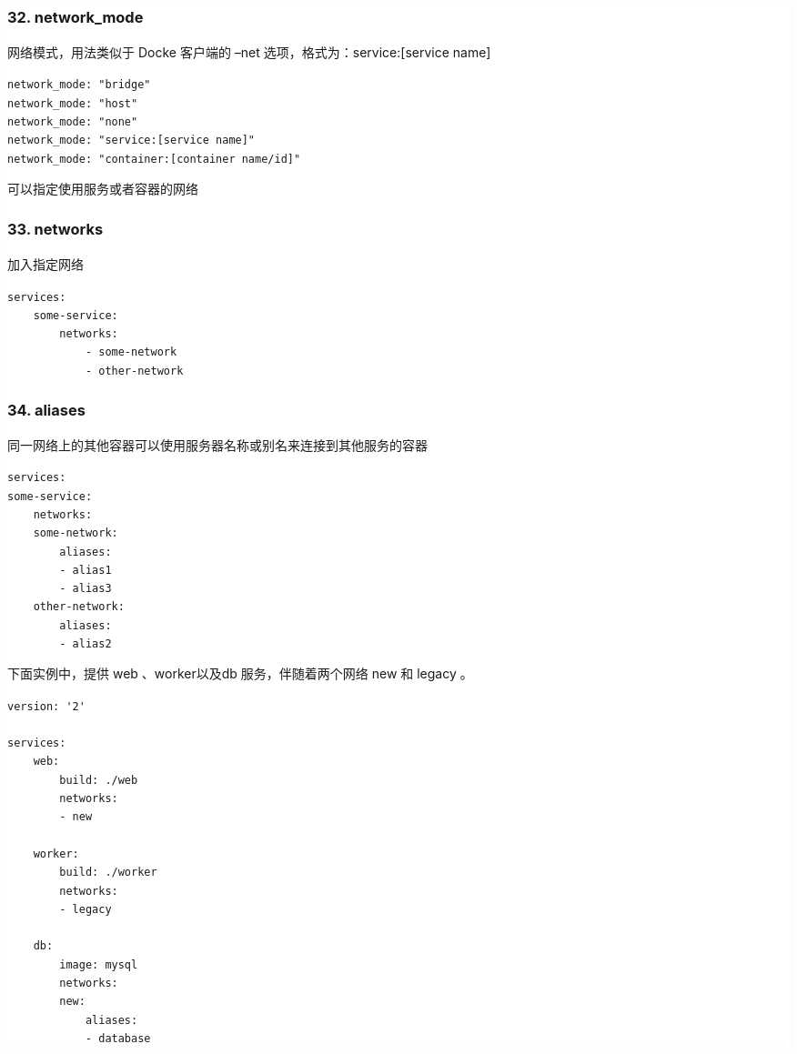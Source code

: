### 32. network_mode

网络模式，用法类似于 Docke 客户端的 –net 选项，格式为：service:[service name]

```
network_mode: "bridge"
network_mode: "host"
network_mode: "none"
network_mode: "service:[service name]"
network_mode: "container:[container name/id]"

```

可以指定使用服务或者容器的网络

### 33. networks

加入指定网络

```
services:
    some-service:
        networks:
            - some-network
            - other-network

```

### 34. aliases

同一网络上的其他容器可以使用服务器名称或别名来连接到其他服务的容器

```
services:
some-service:
    networks:
    some-network:
        aliases:
        - alias1
        - alias3
    other-network:
        aliases:
        - alias2

```

下面实例中，提供 web 、worker以及db 服务，伴随着两个网络 new 和 legacy 。

```
version: '2'

services:
    web:
        build: ./web
        networks:
        - new

    worker:
        build: ./worker
        networks:
        - legacy

    db:
        image: mysql
        networks:
        new:
            aliases:
            - database
```
